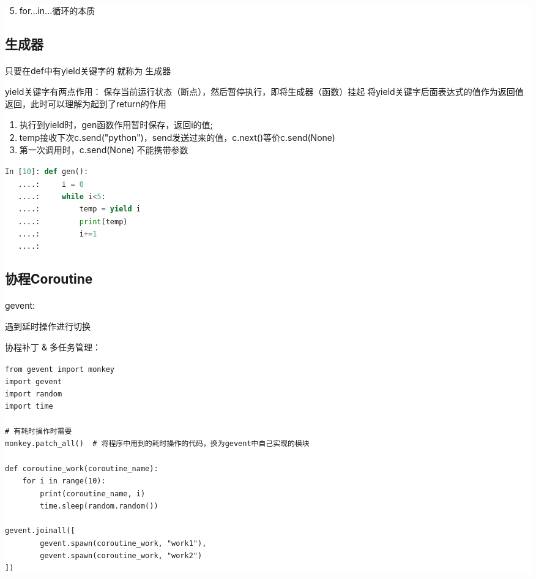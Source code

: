 5. for...in...循环的本质


## 生成器


只要在def中有yield关键字的 就称为 生成器



yield关键字有两点作用：
保存当前运行状态（断点），然后暂停执行，即将生成器（函数）挂起
将yield关键字后面表达式的值作为返回值返回，此时可以理解为起到了return的作用




1. 执行到yield时，gen函数作用暂时保存，返回i的值;
2. temp接收下次c.send("python")，send发送过来的值，c.next()等价c.send(None)
3. 第一次调用时，c.send(None) 不能携带参数
```py
In [10]: def gen():
   ....:     i = 0
   ....:     while i<5:
   ....:         temp = yield i
   ....:         print(temp)
   ....:         i+=1
   ....:
```


## 协程Coroutine


gevent:

遇到延时操作进行切换

协程补丁 & 多任务管理：
```
from gevent import monkey
import gevent
import random
import time

# 有耗时操作时需要
monkey.patch_all()  # 将程序中用到的耗时操作的代码，换为gevent中自己实现的模块

def coroutine_work(coroutine_name):
    for i in range(10):
        print(coroutine_name, i)
        time.sleep(random.random())

gevent.joinall([
        gevent.spawn(coroutine_work, "work1"),
        gevent.spawn(coroutine_work, "work2")
])
```
